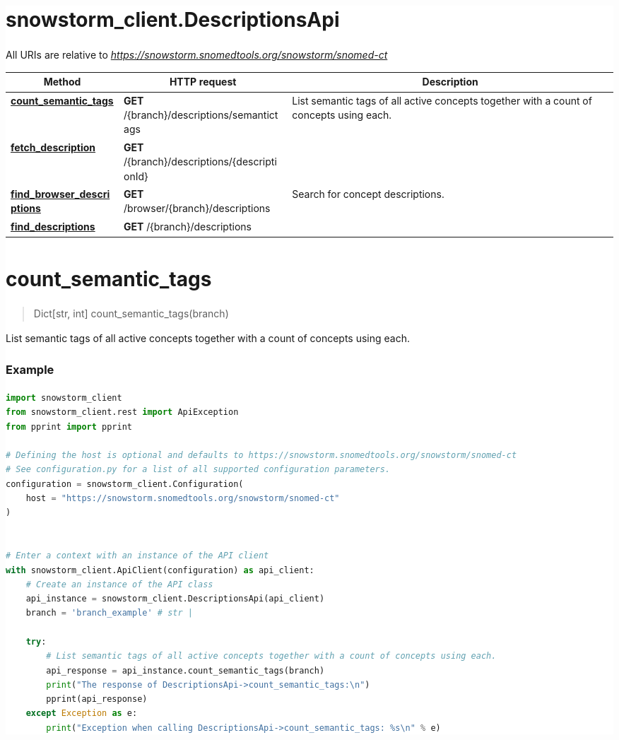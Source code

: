 # snowstorm_client.DescriptionsApi

All URIs are relative to *https://snowstorm.snomedtools.org/snowstorm/snomed-ct*

Method | HTTP request | Description
------------- | ------------- | -------------
[**count_semantic_tags**](DescriptionsApi.md#count_semantic_tags) | **GET** /{branch}/descriptions/semantictags | List semantic tags of all active concepts together with a count of concepts using each.
[**fetch_description**](DescriptionsApi.md#fetch_description) | **GET** /{branch}/descriptions/{descriptionId} | 
[**find_browser_descriptions**](DescriptionsApi.md#find_browser_descriptions) | **GET** /browser/{branch}/descriptions | Search for concept descriptions.
[**find_descriptions**](DescriptionsApi.md#find_descriptions) | **GET** /{branch}/descriptions | 


# **count_semantic_tags**
> Dict[str, int] count_semantic_tags(branch)

List semantic tags of all active concepts together with a count of concepts using each.

### Example


```python
import snowstorm_client
from snowstorm_client.rest import ApiException
from pprint import pprint

# Defining the host is optional and defaults to https://snowstorm.snomedtools.org/snowstorm/snomed-ct
# See configuration.py for a list of all supported configuration parameters.
configuration = snowstorm_client.Configuration(
    host = "https://snowstorm.snomedtools.org/snowstorm/snomed-ct"
)


# Enter a context with an instance of the API client
with snowstorm_client.ApiClient(configuration) as api_client:
    # Create an instance of the API class
    api_instance = snowstorm_client.DescriptionsApi(api_client)
    branch = 'branch_example' # str | 

    try:
        # List semantic tags of all active concepts together with a count of concepts using each.
        api_response = api_instance.count_semantic_tags(branch)
        print("The response of DescriptionsApi->count_semantic_tags:\n")
        pprint(api_response)
    except Exception as e:
        print("Exception when calling DescriptionsApi->count_semantic_tags: %s\n" % e)
```
